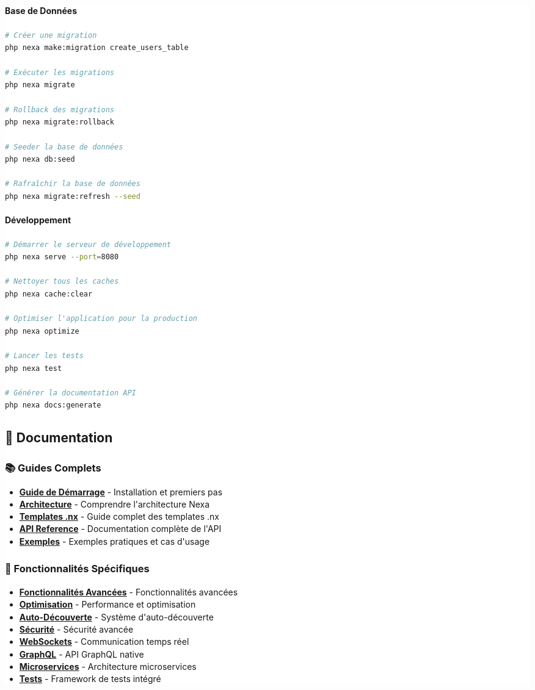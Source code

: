 #### Base de Données
```bash
# Créer une migration
php nexa make:migration create_users_table

# Exécuter les migrations
php nexa migrate

# Rollback des migrations
php nexa migrate:rollback

# Seeder la base de données
php nexa db:seed

# Rafraîchir la base de données
php nexa migrate:refresh --seed
```

#### Développement
```bash
# Démarrer le serveur de développement
php nexa serve --port=8080

# Nettoyer tous les caches
php nexa cache:clear

# Optimiser l'application pour la production
php nexa optimize

# Lancer les tests
php nexa test

# Générer la documentation API
php nexa docs:generate
```

## 📖 Documentation

### 📚 Guides Complets

- **[Guide de Démarrage](docs/GETTING_STARTED.md)** - Installation et premiers pas
- **[Architecture](docs/ARCHITECTURE.md)** - Comprendre l'architecture Nexa
- **[Templates .nx](docs/NX_TEMPLATES.md)** - Guide complet des templates .nx
- **[API Reference](docs/API_REFERENCE.md)** - Documentation complète de l'API
- **[Exemples](docs/EXAMPLES.md)** - Exemples pratiques et cas d'usage

### 🎯 Fonctionnalités Spécifiques

- **[Fonctionnalités Avancées](docs/ADVANCED.md)** - Fonctionnalités avancées
- **[Optimisation](docs/OPTIMIZATION.md)** - Performance et optimisation
- **[Auto-Découverte](docs/AUTO_DISCOVERY.md)** - Système d'auto-découverte
- **[Sécurité](docs/SECURITY.md)** - Sécurité avancée
- **[WebSockets](docs/WEBSOCKETS.md)** - Communication temps réel
- **[GraphQL](docs/GRAPHQL.md)** - API GraphQL native
- **[Microservices](docs/MICROSERVICES.md)** - Architecture microservices
- **[Tests](docs/TESTING.md)** - Framework de tests intégré
